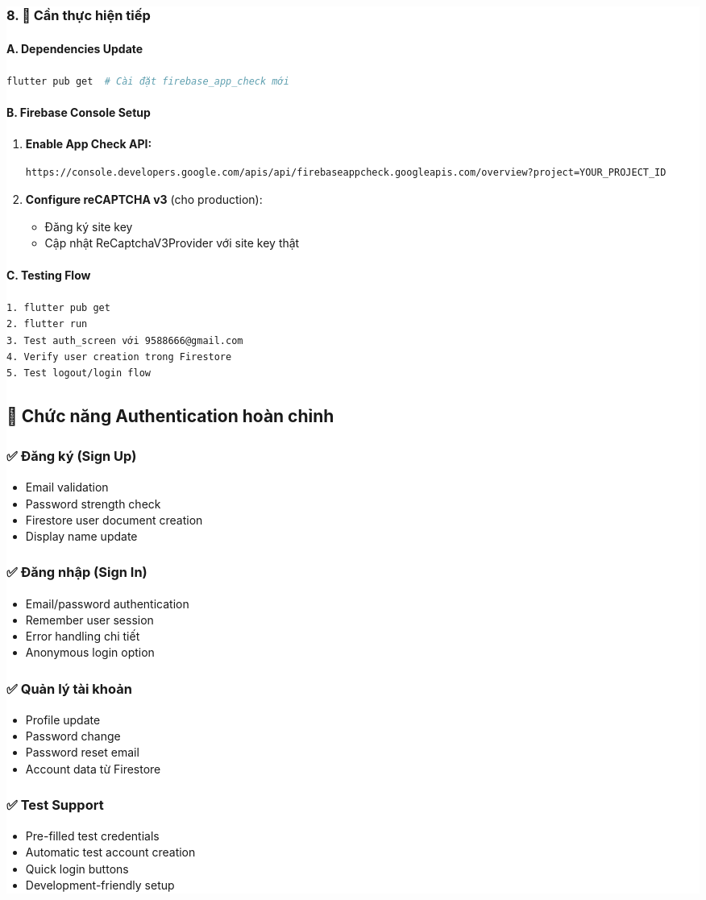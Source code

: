 ### 8. 🚀 Cần thực hiện tiếp

#### A. Dependencies Update
```bash
flutter pub get  # Cài đặt firebase_app_check mới
```

#### B. Firebase Console Setup
1. **Enable App Check API:**
   ```
   https://console.developers.google.com/apis/api/firebaseappcheck.googleapis.com/overview?project=YOUR_PROJECT_ID
   ```

2. **Configure reCAPTCHA v3** (cho production):
   - Đăng ký site key
   - Cập nhật ReCaptchaV3Provider với site key thật

#### C. Testing Flow
```
1. flutter pub get
2. flutter run
3. Test auth_screen với 9588666@gmail.com
4. Verify user creation trong Firestore
5. Test logout/login flow
```

## 🎯 Chức năng Authentication hoàn chỉnh

### ✅ Đăng ký (Sign Up)
- Email validation
- Password strength check
- Firestore user document creation
- Display name update

### ✅ Đăng nhập (Sign In)
- Email/password authentication
- Remember user session
- Error handling chi tiết
- Anonymous login option

### ✅ Quản lý tài khoản
- Profile update
- Password change
- Password reset email
- Account data từ Firestore

### ✅ Test Support
- Pre-filled test credentials
- Automatic test account creation
- Quick login buttons
- Development-friendly setup
